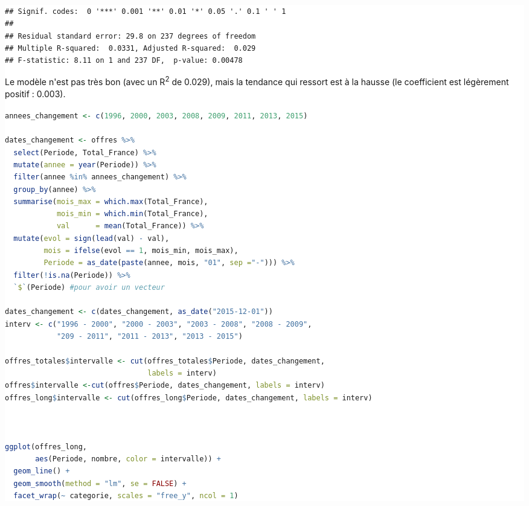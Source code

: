     ## Signif. codes:  0 '***' 0.001 '**' 0.01 '*' 0.05 '.' 0.1 ' ' 1
    ## 
    ## Residual standard error: 29.8 on 237 degrees of freedom
    ## Multiple R-squared:  0.0331, Adjusted R-squared:  0.029 
    ## F-statistic: 8.11 on 1 and 237 DF,  p-value: 0.00478

Le modèle n'est pas très bon (avec un R<sup>2</sup> de 0.029), mais la tendance qui ressort est à la hausse (le coefficient est légèrement positif : 0.003).

``` r
annees_changement <- c(1996, 2000, 2003, 2008, 2009, 2011, 2013, 2015)

dates_changement <- offres %>%
  select(Periode, Total_France) %>%
  mutate(annee = year(Periode)) %>%
  filter(annee %in% annees_changement) %>% 
  group_by(annee) %>%
  summarise(mois_max = which.max(Total_France),
            mois_min = which.min(Total_France),
            val      = mean(Total_France)) %>% 
  mutate(evol = sign(lead(val) - val),
         mois = ifelse(evol == 1, mois_min, mois_max),
         Periode = as_date(paste(annee, mois, "01", sep ="-"))) %>% 
  filter(!is.na(Periode)) %>% 
  `$`(Periode) #pour avoir un vecteur

dates_changement <- c(dates_changement, as_date("2015-12-01"))
interv <- c("1996 - 2000", "2000 - 2003", "2003 - 2008", "2008 - 2009",
            "209 - 2011", "2011 - 2013", "2013 - 2015")

offres_totales$intervalle <- cut(offres_totales$Periode, dates_changement,
                                 labels = interv)
offres$intervalle <-cut(offres$Periode, dates_changement, labels = interv)
offres_long$intervalle <- cut(offres_long$Periode, dates_changement, labels = interv)



ggplot(offres_long, 
       aes(Periode, nombre, color = intervalle)) +
  geom_line() +
  geom_smooth(method = "lm", se = FALSE) +
  facet_wrap(~ categorie, scales = "free_y", ncol = 1)
```
